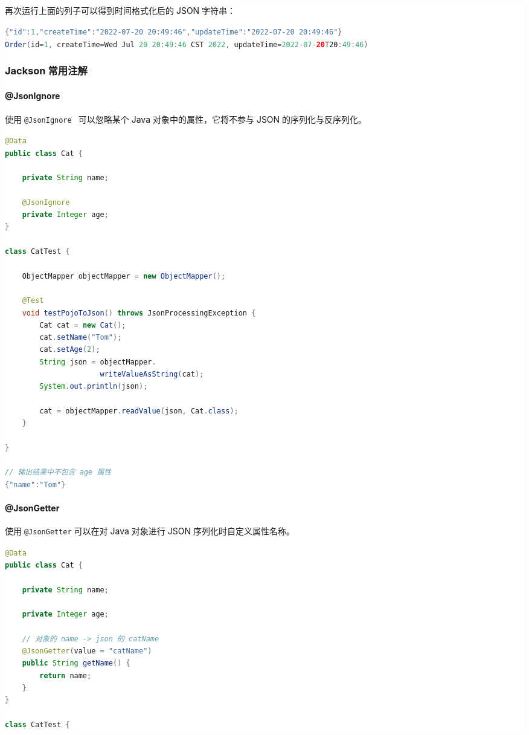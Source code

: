 
再次运行上面的列子可以得到时间格式化后的 JSON 字符串：

```java
{"id":1,"createTime":"2022-07-20 20:49:46","updateTime":"2022-07-20 20:49:46"}
Order(id=1, createTime=Wed Jul 20 20:49:46 CST 2022, updateTime=2022-07-20T20:49:46)
```

### Jackson 常用注解

#### @JsonIgnore

使用 `@JsonIgnore ` 可以忽略某个 Java 对象中的属性，它将不参与 JSON 的序列化与反序列化。

```java
@Data
public class Cat {

    private String name;

    @JsonIgnore
    private Integer age;
}

class CatTest {

    ObjectMapper objectMapper = new ObjectMapper();

    @Test
    void testPojoToJson() throws JsonProcessingException {
        Cat cat = new Cat();
        cat.setName("Tom");
        cat.setAge(2);
        String json = objectMapper.
                      writeValueAsString(cat);
        System.out.println(json);

        cat = objectMapper.readValue(json, Cat.class);
    }

}

// 输出结果中不包含 age 属性
{"name":"Tom"}
```

#### @JsonGetter

使用 `@JsonGetter` 可以在对 Java 对象进行 JSON 序列化时自定义属性名称。

```java
@Data
public class Cat {

    private String name;

    private Integer age;

    // 对象的 name -> json 的 catName
    @JsonGetter(value = "catName")
    public String getName() {
        return name;
    }
}

class CatTest {

```
